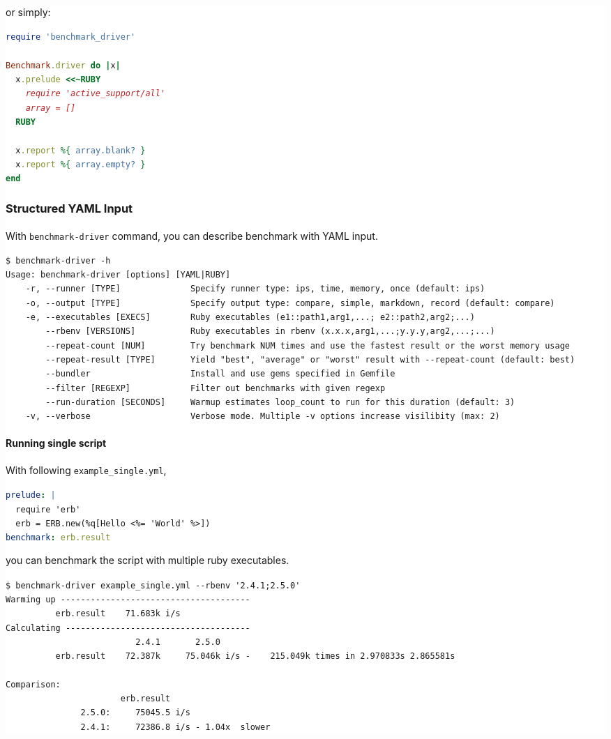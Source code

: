 or simply:

```rb
require 'benchmark_driver'

Benchmark.driver do |x|
  x.prelude <<~RUBY
    require 'active_support/all'
    array = []
  RUBY

  x.report %{ array.blank? }
  x.report %{ array.empty? }
end
```

### Structured YAML Input

With `benchmark-driver` command, you can describe benchmark with YAML input.

```
$ benchmark-driver -h
Usage: benchmark-driver [options] [YAML|RUBY]
    -r, --runner [TYPE]              Specify runner type: ips, time, memory, once (default: ips)
    -o, --output [TYPE]              Specify output type: compare, simple, markdown, record (default: compare)
    -e, --executables [EXECS]        Ruby executables (e1::path1,arg1,...; e2::path2,arg2;...)
        --rbenv [VERSIONS]           Ruby executables in rbenv (x.x.x,arg1,...;y.y.y,arg2,...;...)
        --repeat-count [NUM]         Try benchmark NUM times and use the fastest result or the worst memory usage
        --repeat-result [TYPE]       Yield "best", "average" or "worst" result with --repeat-count (default: best)
        --bundler                    Install and use gems specified in Gemfile
        --filter [REGEXP]            Filter out benchmarks with given regexp
        --run-duration [SECONDS]     Warmup estimates loop_count to run for this duration (default: 3)
    -v, --verbose                    Verbose mode. Multiple -v options increase visilibity (max: 2)
```

#### Running single script

With following `example_single.yml`,

```yml
prelude: |
  require 'erb'
  erb = ERB.new(%q[Hello <%= 'World' %>])
benchmark: erb.result
```

you can benchmark the script with multiple ruby executables.

```
$ benchmark-driver example_single.yml --rbenv '2.4.1;2.5.0'
Warming up --------------------------------------
          erb.result    71.683k i/s
Calculating -------------------------------------
                          2.4.1       2.5.0
          erb.result    72.387k     75.046k i/s -    215.049k times in 2.970833s 2.865581s

Comparison:
                       erb.result
               2.5.0:     75045.5 i/s
               2.4.1:     72386.8 i/s - 1.04x  slower
```
